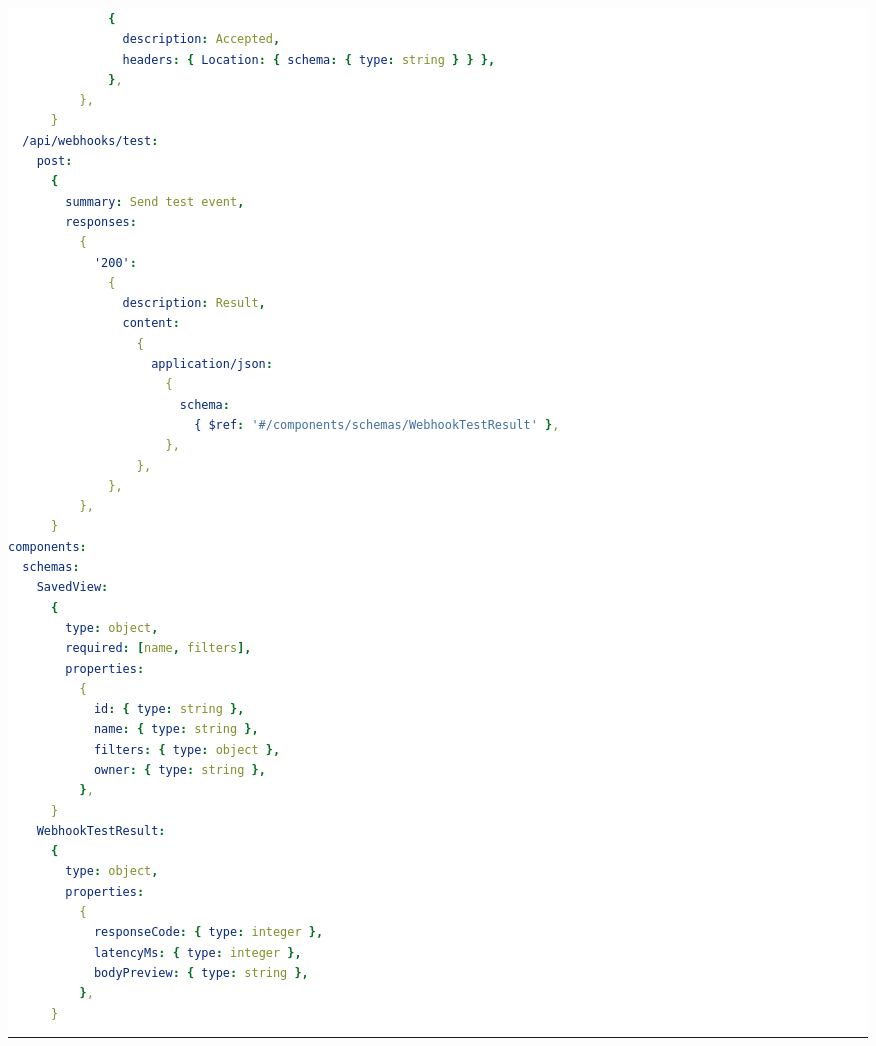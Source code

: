 ```yaml
              {
                description: Accepted,
                headers: { Location: { schema: { type: string } } },
              },
          },
      }
  /api/webhooks/test:
    post:
      {
        summary: Send test event,
        responses:
          {
            '200':
              {
                description: Result,
                content:
                  {
                    application/json:
                      {
                        schema:
                          { $ref: '#/components/schemas/WebhookTestResult' },
                      },
                  },
              },
          },
      }
components:
  schemas:
    SavedView:
      {
        type: object,
        required: [name, filters],
        properties:
          {
            id: { type: string },
            name: { type: string },
            filters: { type: object },
            owner: { type: string },
          },
      }
    WebhookTestResult:
      {
        type: object,
        properties:
          {
            responseCode: { type: integer },
            latencyMs: { type: integer },
            bodyPreview: { type: string },
          },
      }
```

---